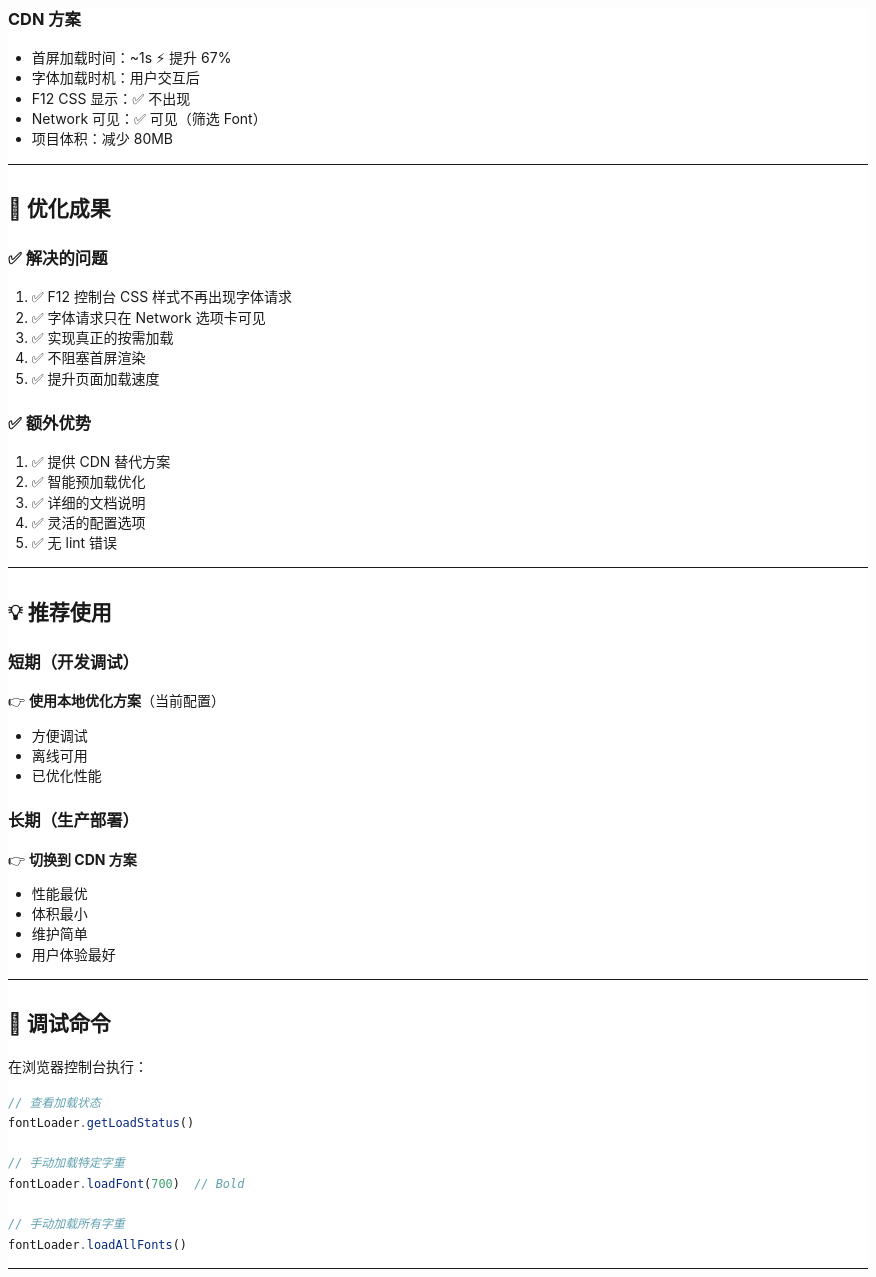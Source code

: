 ### CDN 方案
- 首屏加载时间：~1s ⚡ 提升 67%
- 字体加载时机：用户交互后
- F12 CSS 显示：✅ 不出现
- Network 可见：✅ 可见（筛选 Font）
- 项目体积：减少 80MB

---

## 🎉 优化成果

### ✅ 解决的问题
1. ✅ F12 控制台 CSS 样式不再出现字体请求
2. ✅ 字体请求只在 Network 选项卡可见
3. ✅ 实现真正的按需加载
4. ✅ 不阻塞首屏渲染
5. ✅ 提升页面加载速度

### ✅ 额外优势
1. ✅ 提供 CDN 替代方案
2. ✅ 智能预加载优化
3. ✅ 详细的文档说明
4. ✅ 灵活的配置选项
5. ✅ 无 lint 错误

---

## 💡 推荐使用

### 短期（开发调试）
👉 **使用本地优化方案**（当前配置）
- 方便调试
- 离线可用
- 已优化性能

### 长期（生产部署）
👉 **切换到 CDN 方案**
- 性能最优
- 体积最小
- 维护简单
- 用户体验最好

---

## 🔧 调试命令

在浏览器控制台执行：

```javascript
// 查看加载状态
fontLoader.getLoadStatus()

// 手动加载特定字重
fontLoader.loadFont(700)  // Bold

// 手动加载所有字重
fontLoader.loadAllFonts()
```

---